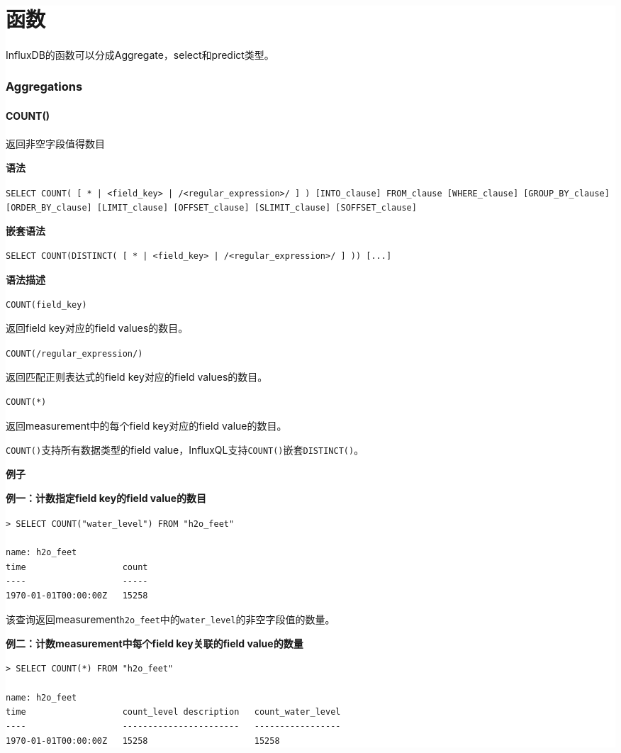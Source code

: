 # 函数

InfluxDB的函数可以分成Aggregate，select和predict类型。

### Aggregations <a id="aggregations"></a>

#### COUNT\(\) <a id="count"></a>

返回非空字段值得数目

**语法**

```text
SELECT COUNT( [ * | <field_key> | /<regular_expression>/ ] ) [INTO_clause] FROM_clause [WHERE_clause] [GROUP_BY_clause] [ORDER_BY_clause] [LIMIT_clause] [OFFSET_clause] [SLIMIT_clause] [SOFFSET_clause]
```

**嵌套语法**

```text
SELECT COUNT(DISTINCT( [ * | <field_key> | /<regular_expression>/ ] )) [...]
```

**语法描述**

`COUNT(field_key)`

返回field key对应的field values的数目。

`COUNT(/regular_expression/)`

返回匹配正则表达式的field key对应的field values的数目。

`COUNT(*)`

返回measurement中的每个field key对应的field value的数目。

`COUNT()`支持所有数据类型的field value，InfluxQL支持`COUNT()`嵌套`DISTINCT()`。

**例子**

**例一：计数指定field key的field value的数目**

```text
> SELECT COUNT("water_level") FROM "h2o_feet"

name: h2o_feet
time                   count
----                   -----
1970-01-01T00:00:00Z   15258
```

该查询返回measurement`h2o_feet`中的`water_level`的非空字段值的数量。

**例二：计数measurement中每个field key关联的field value的数量**

```text
> SELECT COUNT(*) FROM "h2o_feet"

name: h2o_feet
time                   count_level description   count_water_level
----                   -----------------------   -----------------
1970-01-01T00:00:00Z   15258                     15258
```
